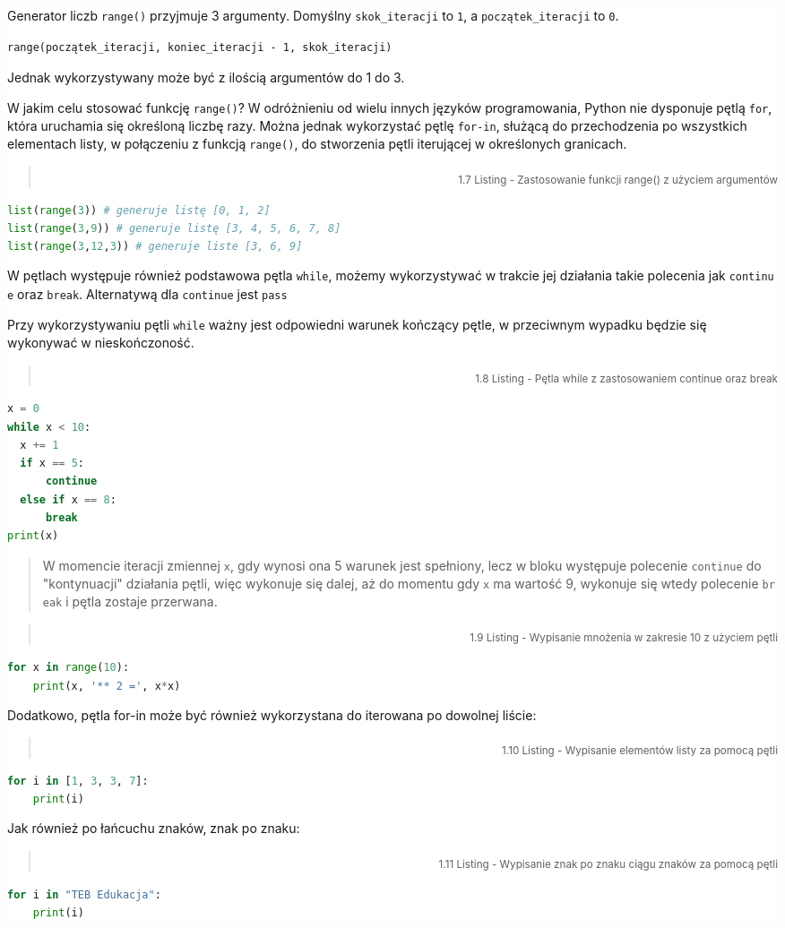   Generator liczb ``range()`` przyjmuje 3 argumenty. Domyślny ``skok_iteracji`` to ``1``, a ``początek_iteracji`` to ``0``.
  ```
  range(początek_iteracji, koniec_iteracji - 1, skok_iteracji)
  ```
  Jednak wykorzystywany może być z ilością argumentów do 1 do 3.

  W jakim celu stosować funkcję ``range()``? W odróżnieniu od wielu innych języków programowania, Python nie dysponuje pętlą ``for``, która uruchamia się określoną liczbę razy. Można jednak wykorzystać pętlę ``for-in``, służącą do przechodzenia po wszystkich elementach listy, w połączeniu z funkcją ``range()``, do stworzenia pętli iterującej w określonych granicach.
  
  > <div align="right"><sub>1.7 Listing - Zastosowanie funkcji range() z użyciem argumentów</sub></div>
  ```python
  list(range(3)) # generuje listę [0, 1, 2]
  list(range(3,9)) # generuje listę [3, 4, 5, 6, 7, 8]
  list(range(3,12,3)) # generuje liste [3, 6, 9]
  ```
  
  W pętlach występuje również podstawowa pętla ``while``, możemy wykorzystywać w trakcie jej działania takie polecenia jak ``continue`` oraz ``break``. Alternatywą dla ``continue`` jest ``pass``

  Przy wykorzystywaniu pętli ``while`` ważny jest odpowiedni warunek kończący pętle, w przeciwnym wypadku będzie się wykonywać w nieskończoność.

  > <div align="right"><sub>1.8 Listing - Pętla while z zastosowaniem continue oraz break</sub></div>
  ```python
  x = 0
  while x < 10:
    x += 1
    if x == 5:
        continue
    else if x == 8:
        break
  print(x)
  ```
  > W momencie iteracji zmiennej ``x``, gdy wynosi ona 5 warunek jest spełniony, lecz w bloku występuje polecenie ``continue`` do "kontynuacji" działania pętli, więc wykonuje się dalej, aż do momentu gdy ``x`` ma wartość 9, wykonuje się wtedy polecenie ``break`` i pętla zostaje przerwana.


  > <div align="right"><sub>1.9 Listing - Wypisanie mnożenia w zakresie 10 z użyciem pętli</sub></div>
  ```python
  for x in range(10):
      print(x, '** 2 =', x*x)
  ```

  Dodatkowo, pętla for-in może być również wykorzystana do iterowana po dowolnej liście:

  > <div align="right"><sub>1.10 Listing - Wypisanie elementów listy za pomocą pętli</sub></div>
  ```python
  for i in [1, 3, 3, 7]:
      print(i)
  ```

  Jak również po łańcuchu znaków, znak po znaku:
  > <div align="right"><sub>1.11 Listing - Wypisanie znak po znaku ciągu znaków za pomocą pętli</sub></div>
  ```python
  for i in "TEB Edukacja":
      print(i)
  ```

